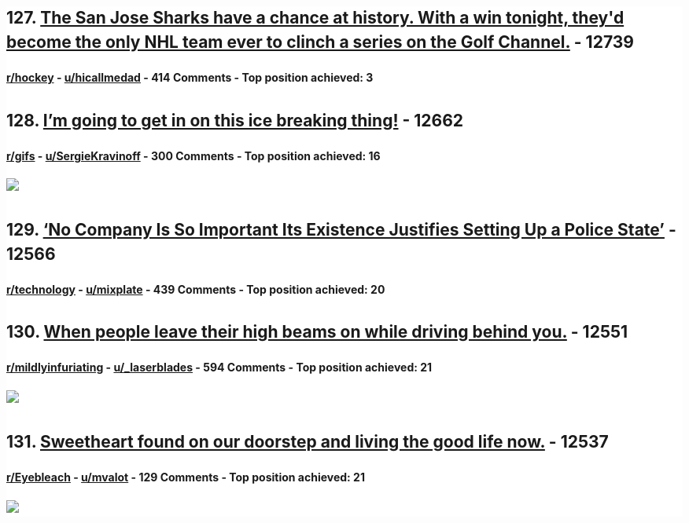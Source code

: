 ## 127. [The San Jose Sharks have a chance at history. With a win tonight, they'd become the only NHL team ever to clinch a series on the Golf Channel.](http://reddit.com/r/hockey/comments/8d9r9o/the_san_jose_sharks_have_a_chance_at_history_with/) - 12739
#### [r/hockey](http://reddit.com/r/hockey) - [u/hicallmedad](http://reddit.com/u/hicallmedad) - 414 Comments - Top position achieved: 3

## 128. [I’m going to get in on this ice breaking thing!](http://reddit.com/r/gifs/comments/8d84lz/im_going_to_get_in_on_this_ice_breaking_thing/) - 12662
#### [r/gifs](http://reddit.com/r/gifs) - [u/SergieKravinoff](http://reddit.com/u/SergieKravinoff) - 300 Comments - Top position achieved: 16

<a href="https://gfycat.com/innocentpalatablecottonmouth"><img src="https://a.thumbs.redditmedia.com/Sisp7g7OUAdgdzJ6WIpFpFvO5Q4tXYbO94I615pz_o4.jpg"></img></a>

## 129. [‘No Company Is So Important Its Existence Justifies Setting Up a Police State’](http://reddit.com/r/technology/comments/8d8hte/no_company_is_so_important_its_existence/) - 12566
#### [r/technology](http://reddit.com/r/technology) - [u/mixplate](http://reddit.com/u/mixplate) - 439 Comments - Top position achieved: 20

## 130. [When people leave their high beams on while driving behind you.](http://reddit.com/r/mildlyinfuriating/comments/8d4ljn/when_people_leave_their_high_beams_on_while/) - 12551
#### [r/mildlyinfuriating](http://reddit.com/r/mildlyinfuriating) - [u/_laserblades](http://reddit.com/u/_laserblades) - 594 Comments - Top position achieved: 21

<a href="https://i.redd.it/4i2heq9i9ns01.jpg"><img src="https://b.thumbs.redditmedia.com/U0Est5mRooZUg2t4wR_1QqYFN-3W-OnOlDMkH4Bz7cw.jpg"></img></a>

## 131. [Sweetheart found on our doorstep and living the good life now.](http://reddit.com/r/Eyebleach/comments/8d594b/sweetheart_found_on_our_doorstep_and_living_the/) - 12537
#### [r/Eyebleach](http://reddit.com/r/Eyebleach) - [u/mvalot](http://reddit.com/u/mvalot) - 129 Comments - Top position achieved: 21

<a href="https://i.redd.it/t8nz0uzpvns01.jpg"><img src="https://b.thumbs.redditmedia.com/HjJfMELBFMb2Ln-lAsiUDY_HcDGVul5XuEs-pnv1oQc.jpg"></img></a>
